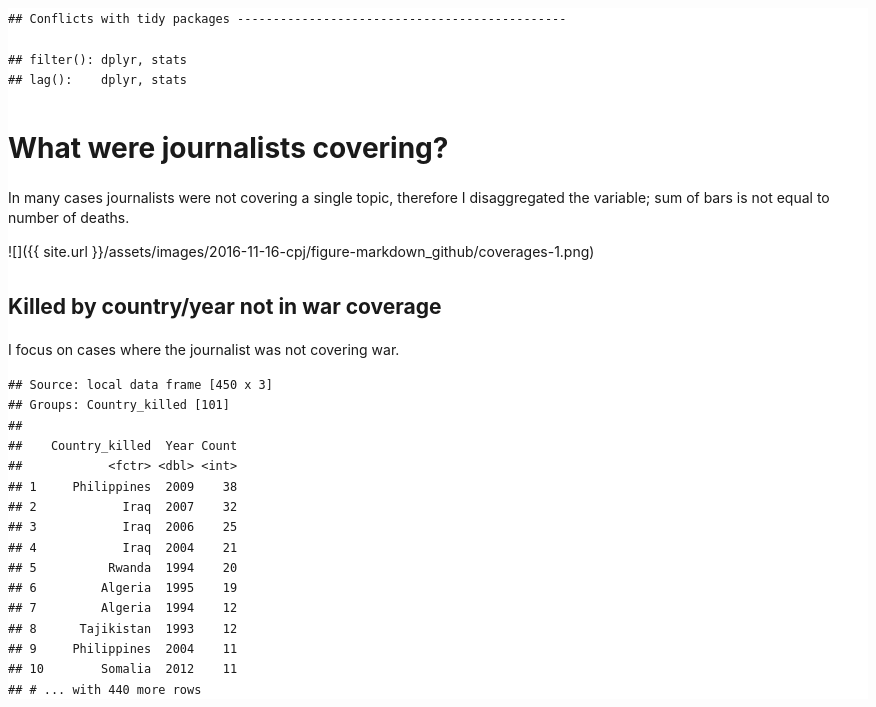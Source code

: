     ## Conflicts with tidy packages ----------------------------------------------

    ## filter(): dplyr, stats
    ## lag():    dplyr, stats

What were journalists covering?
===============================

In many cases journalists were not covering a single topic, therefore I disaggregated the variable; sum of bars is not equal to number of deaths.

![]({{ site.url }}/assets/images/2016-11-16-cpj/figure-markdown_github/coverages-1.png)

Killed by country/year not in war coverage
------------------------------------------

I focus on cases where the journalist was not covering war.

    ## Source: local data frame [450 x 3]
    ## Groups: Country_killed [101]
    ## 
    ##    Country_killed  Year Count
    ##            <fctr> <dbl> <int>
    ## 1     Philippines  2009    38
    ## 2            Iraq  2007    32
    ## 3            Iraq  2006    25
    ## 4            Iraq  2004    21
    ## 5          Rwanda  1994    20
    ## 6         Algeria  1995    19
    ## 7         Algeria  1994    12
    ## 8      Tajikistan  1993    12
    ## 9     Philippines  2004    11
    ## 10        Somalia  2012    11
    ## # ... with 440 more rows
